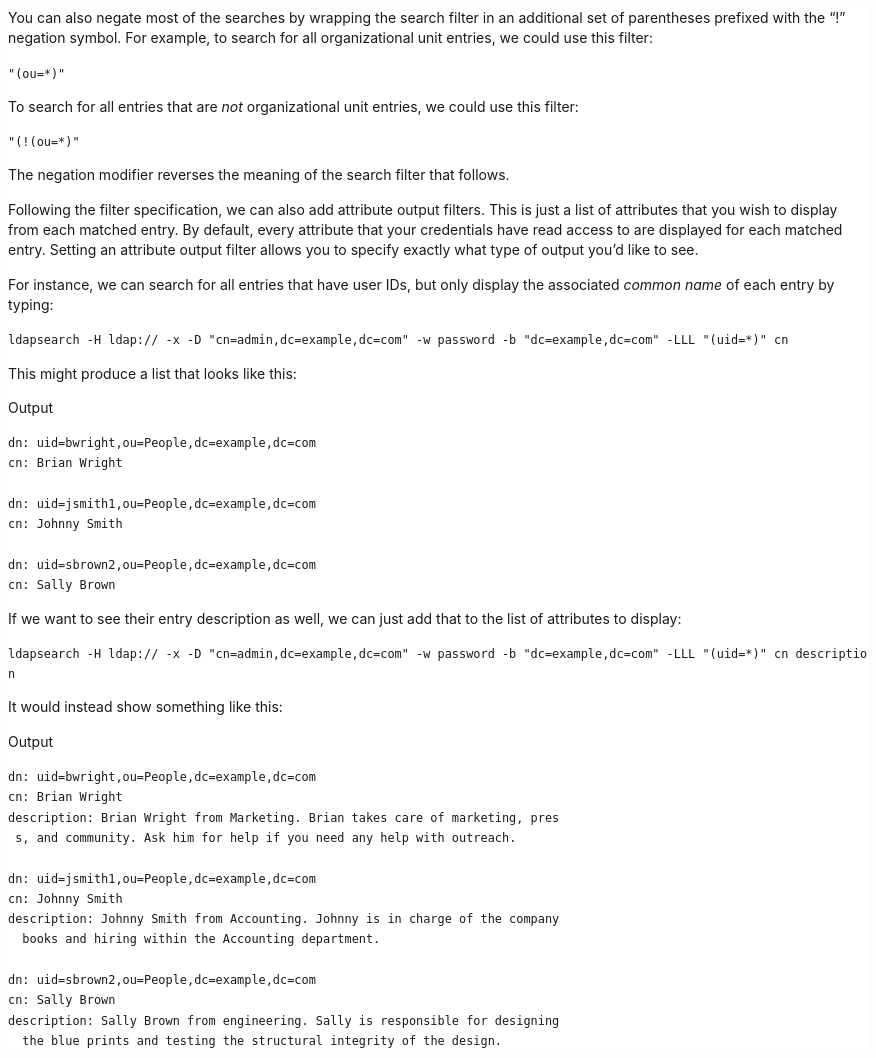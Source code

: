 You can also negate most of the searches by wrapping the search filter in an additional set of parentheses prefixed with the “!” negation symbol. For example, to search for all organizational unit entries, we could use this filter:

    "(ou=*)"

To search for all entries that are _not_ organizational unit entries, we could use this filter:

    "(!(ou=*)"

The negation modifier reverses the meaning of the search filter that follows.

Following the filter specification, we can also add attribute output filters. This is just a list of attributes that you wish to display from each matched entry. By default, every attribute that your credentials have read access to are displayed for each matched entry. Setting an attribute output filter allows you to specify exactly what type of output you’d like to see.

For instance, we can search for all entries that have user IDs, but only display the associated _common name_ of each entry by typing:

    ldapsearch -H ldap:// -x -D "cn=admin,dc=example,dc=com" -w password -b "dc=example,dc=com" -LLL "(uid=*)" cn

This might produce a list that looks like this:

Output

    dn: uid=bwright,ou=People,dc=example,dc=com
    cn: Brian Wright
    
    dn: uid=jsmith1,ou=People,dc=example,dc=com
    cn: Johnny Smith
    
    dn: uid=sbrown2,ou=People,dc=example,dc=com
    cn: Sally Brown

If we want to see their entry description as well, we can just add that to the list of attributes to display:

    ldapsearch -H ldap:// -x -D "cn=admin,dc=example,dc=com" -w password -b "dc=example,dc=com" -LLL "(uid=*)" cn description

It would instead show something like this:

Output

    dn: uid=bwright,ou=People,dc=example,dc=com
    cn: Brian Wright
    description: Brian Wright from Marketing. Brian takes care of marketing, pres
     s, and community. Ask him for help if you need any help with outreach.
    
    dn: uid=jsmith1,ou=People,dc=example,dc=com
    cn: Johnny Smith
    description: Johnny Smith from Accounting. Johnny is in charge of the company
      books and hiring within the Accounting department.
    
    dn: uid=sbrown2,ou=People,dc=example,dc=com
    cn: Sally Brown
    description: Sally Brown from engineering. Sally is responsible for designing
      the blue prints and testing the structural integrity of the design.
